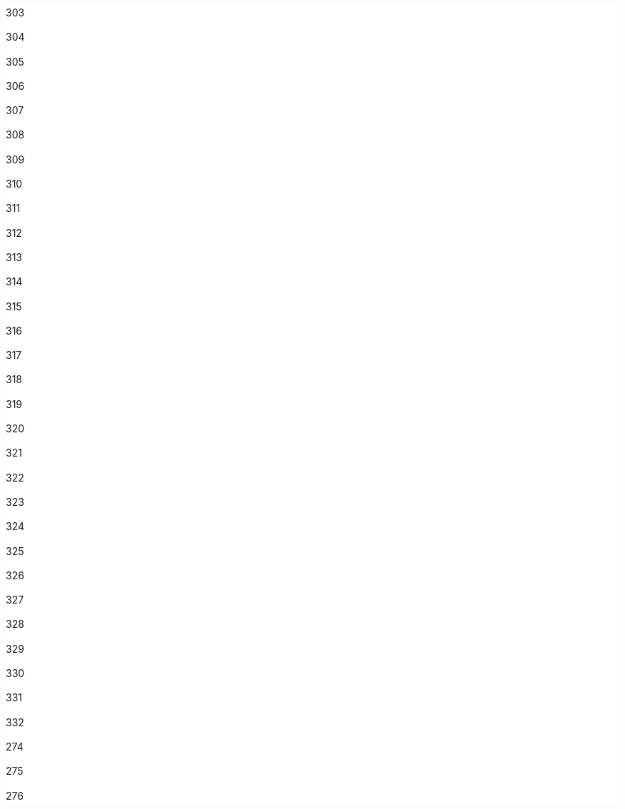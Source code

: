 303

304

305

306

307

308

309

310

311

312

313

314

315

316

317

318

319

320

321

322

323

324

325

326

327

328

329

330

331

332

274

275

276
